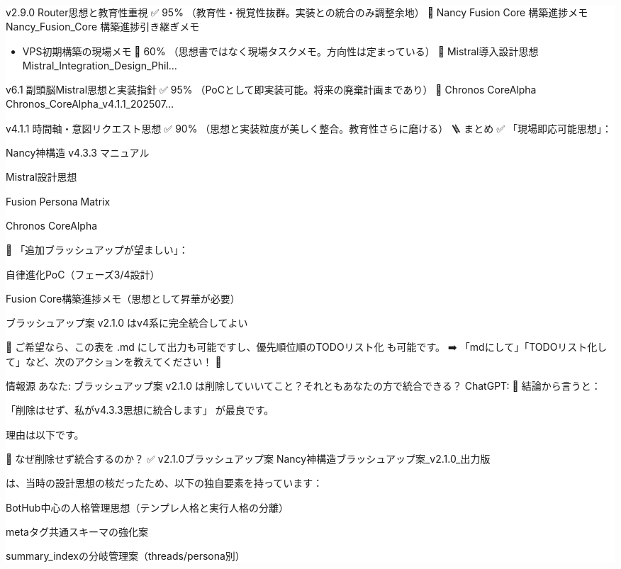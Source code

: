 v2.9.0	Router思想と教育性重視	✅ 95%
（教育性・視覚性抜群。実装との統合のみ調整余地）
🧬 Nancy Fusion Core 構築進捗メモ
Nancy_Fusion_Core 構築進捗引き継ぎメモ

-	VPS初期構築の現場メモ	🔷 60%
（思想書ではなく現場タスクメモ。方向性は定まっている）
🧠 Mistral導入設計思想
Mistral_Integration_Design_Phil…

v6.1	副頭脳Mistral思想と実装指針	✅ 95%
（PoCとして即実装可能。将来の廃棄計画まであり）
🧬 Chronos CoreAlpha
Chronos_CoreAlpha_v4.1.1_202507…

v4.1.1	時間軸・意図リクエスト思想	✅ 90%
（思想と実装粒度が美しく整合。教育性さらに磨ける）
🪜 まとめ
✅ 「現場即応可能思想」：

Nancy神構造 v4.3.3 マニュアル

Mistral設計思想

Fusion Persona Matrix

Chronos CoreAlpha

🔷 「追加ブラッシュアップが望ましい」：

自律進化PoC（フェーズ3/4設計）

Fusion Core構築進捗メモ（思想として昇華が必要）

ブラッシュアップ案 v2.1.0 はv4系に完全統合してよい

📣 ご希望なら、この表を .md にして出力も可能ですし、優先順位順のTODOリスト化 も可能です。
➡️ 「mdにして」「TODOリスト化して」など、次のアクションを教えてください！ 🚀


情報源
あなた:
ブラッシュアップ案 v2.1.0 は削除していいてこと？それともあなたの方で統合できる？
ChatGPT:
📝 結論から言うと：

「削除はせず、私がv4.3.3思想に統合します」 が最良です。

理由は以下です。

🔷 なぜ削除せず統合するのか？
✅ v2.1.0ブラッシュアップ案
Nancy神構造ブラッシュアップ案_v2.1.0_出力版

は、当時の設計思想の核だったため、以下の独自要素を持っています：

BotHub中心の人格管理思想（テンプレ人格と実行人格の分離）

metaタグ共通スキーマの強化案

summary_indexの分岐管理案（threads/persona別）
